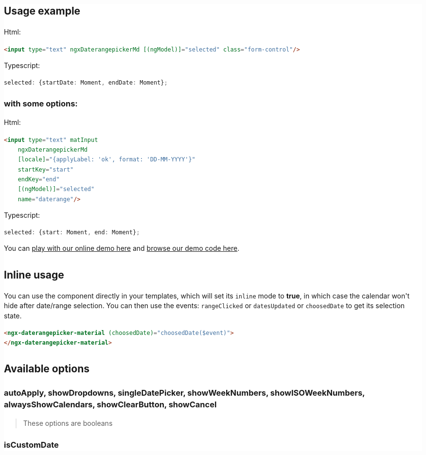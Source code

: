 ## Usage example

Html:

```html
<input type="text" ngxDaterangepickerMd [(ngModel)]="selected" class="form-control"/>
```
Typescript:

````typescript
selected: {startDate: Moment, endDate: Moment};
````
### with some options:
Html:

```html
<input type="text" matInput
    ngxDaterangepickerMd
    [locale]="{applyLabel: 'ok', format: 'DD-MM-YYYY'}"
    startKey="start"
    endKey="end"
    [(ngModel)]="selected"
    name="daterange"/>
```
Typescript:

````typescript
selected: {start: Moment, end: Moment};
````
You can [play with our online demo here](https://gjsmith66.github.io/ngx-daterangepicker-material-dayjs/)
and [browse our demo code here](./demo/src/app).

## Inline usage

You can use the component directly in your templates, which will set its `inline` mode to **true**, in which case the calendar won't hide after date/range selection. You can then use the events: `rangeClicked` or `datesUpdated` or `choosedDate` to get its selection state.

```html
<ngx-daterangepicker-material (choosedDate)="choosedDate($event)">
</ngx-daterangepicker-material>
```


## Available options

### autoApply, showDropdowns, singleDatePicker, showWeekNumbers, showISOWeekNumbers, alwaysShowCalendars, showClearButton, showCancel

>These options are booleans

### isCustomDate
